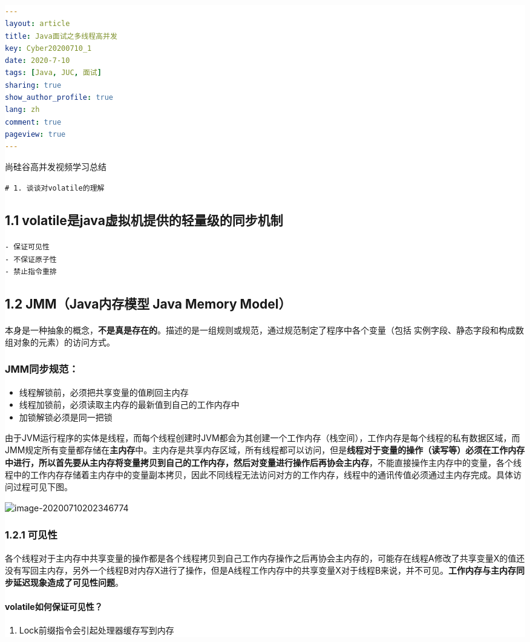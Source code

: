 ```yaml
---
layout: article
title: Java面试之多线程高并发
key: Cyber20200710_1
date: 2020-7-10
tags: [Java, JUC, 面试]
sharing: true
show_author_profile: true
lang: zh
comment: true
pageview: true
---
```


尚硅谷高并发视频学习总结<br>



	# 1. 谈谈对volatile的理解

## 1.1 volatile是java虚拟机提供的轻量级的同步机制

	- 保证可见性
	- 不保证原子性
	- 禁止指令重排

## 1.2 JMM（Java内存模型 Java Memory Model）

​	本身是一种抽象的概念，**不是真是存在的**。描述的是一组规则或规范，通过规范制定了程序中各个变量（包括 实例字段、静态字段和构成数组对象的元素）的访问方式。

### JMM同步规范：

- 线程解锁前，必须把共享变量的值刷回主内存
- 线程加锁前，必须读取主内存的最新值到自己的工作内存中
- 加锁解锁必须是同一把锁

由于JVM运行程序的实体是线程，而每个线程创建时JVM都会为其创建一个工作内存（栈空间），工作内存是每个线程的私有数据区域，而JMM规定所有变量都存储在**主内存**中。主内存是共享内存区域，所有线程都可以访问，但是**线程对于变量的操作（读写等）必须在工作内存中进行，所以首先要从主内存将变量拷贝到自己的工作内存，然后对变量进行操作后再协会主内存**，不能直接操作主内存中的变量，各个线程中的工作内存存储着主内存中的变量副本拷贝，因此不同线程无法访问对方的工作内存，线程中的通讯传值必须通过主内存完成。具体访问过程可见下图。

![image-20200710202346774](F:\MyBlog\gpf951101.GitHub.io\images\image-20200710202346774.png)



### 1.2.1 可见性

各个线程对于主内存中共享变量的操作都是各个线程拷贝到自己工作内存操作之后再协会主内存的，可能存在线程A修改了共享变量X的值还没有写回主内存，另外一个线程B对内存X进行了操作，但是A线程工作内存中的共享变量X对于线程B来说，并不可见。**工作内存与主内存同步延迟现象造成了可见性问题**。

#### volatile如何保证可见性？

1. Lock前缀指令会引起处理器缓存写到内存
